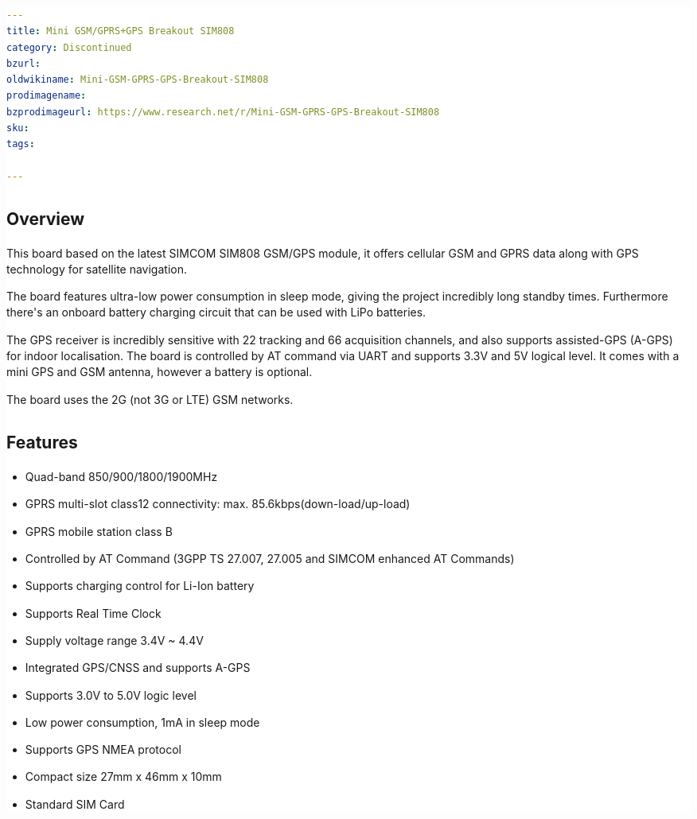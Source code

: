```yaml
---
title: Mini GSM/GPRS+GPS Breakout SIM808
category: Discontinued
bzurl:
oldwikiname: Mini-GSM-GPRS-GPS-Breakout-SIM808
prodimagename:
bzprodimageurl: https://www.research.net/r/Mini-GSM-GPRS-GPS-Breakout-SIM808
sku:
tags:

---
```


##   Overview  

This board based on the latest SIMCOM SIM808 GSM/GPS module, it offers cellular GSM and GPRS data along with GPS technology for satellite navigation.

The board features ultra-low power consumption in sleep mode, giving the project incredibly long standby times. Furthermore there's an onboard battery charging circuit that can be used with LiPo batteries.

The GPS receiver is incredibly sensitive with 22 tracking and 66 acquisition channels, and also supports assisted-GPS (A-GPS) for indoor localisation. The board is controlled by AT command via UART and supports 3.3V and 5V logical level. It comes with a mini GPS and GSM antenna, however a battery is optional.

The board uses the 2G (not 3G or LTE) GSM networks.

##   Features

*   Quad-band 850/900/1800/1900MHz

*   GPRS multi-slot class12 connectivity: max. 85.6kbps(down-load/up-load)

*   GPRS mobile station class B

*   Controlled by AT Command (3GPP TS 27.007, 27.005 and SIMCOM enhanced AT Commands)

*   Supports charging control for Li-Ion battery

*   Supports Real Time Clock

*   Supply voltage range 3.4V ~ 4.4V

*   Integrated GPS/CNSS and supports A-GPS

*   Supports 3.0V to 5.0V logic level

*   Low power consumption, 1mA in sleep mode

*   Supports GPS NMEA protocol

*   Compact size 27mm x 46mm x 10mm

*   Standard SIM Card
